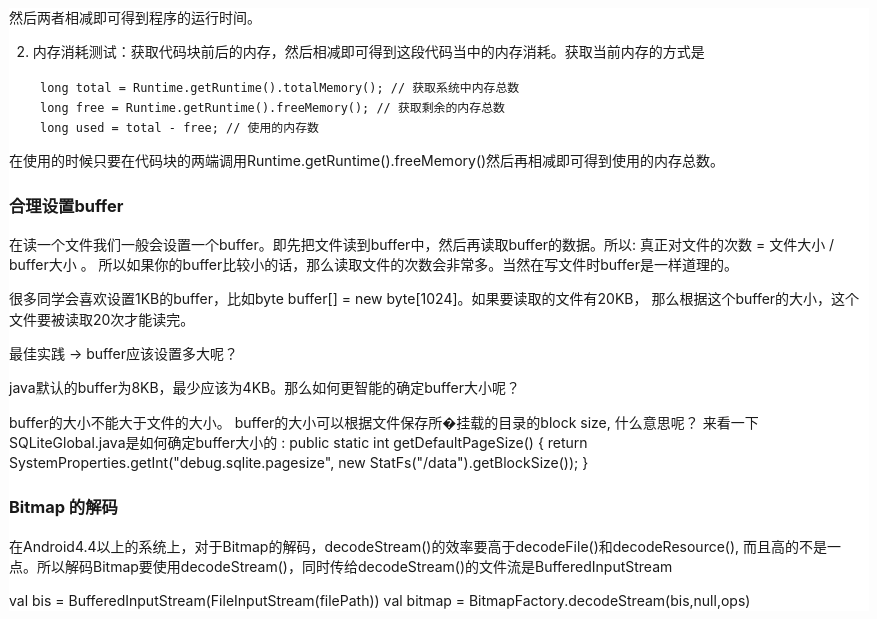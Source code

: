 然后两者相减即可得到程序的运行时间。

2. 内存消耗测试：获取代码块前后的内存，然后相减即可得到这段代码当中的内存消耗。获取当前内存的方式是

        long total = Runtime.getRuntime().totalMemory(); // 获取系统中内存总数
        long free = Runtime.getRuntime().freeMemory(); // 获取剩余的内存总数
        long used = total - free; // 使用的内存数

在使用的时候只要在代码块的两端调用Runtime.getRuntime().freeMemory()然后再相减即可得到使用的内存总数。


### 合理设置buffer

在读一个文件我们一般会设置一个buffer。即先把文件读到buffer中，然后再读取buffer的数据。所以: 真正对文件的次数 = 文件大小 / buffer大小 。 所以如果你的buffer比较小的话，那么读取文件的次数会非常多。当然在写文件时buffer是一样道理的。

很多同学会喜欢设置1KB的buffer，比如byte buffer[] = new byte[1024]。如果要读取的文件有20KB， 那么根据这个buffer的大小，这个文件要被读取20次才能读完。

最佳实践 -> buffer应该设置多大呢？

java默认的buffer为8KB，最少应该为4KB。那么如何更智能的确定buffer大小呢？

buffer的大小不能大于文件的大小。
buffer的大小可以根据文件保存所�挂载的目录的block size, 什么意思呢？ 来看一下SQLiteGlobal.java是如何确定buffer大小的 :
public static int getDefaultPageSize() { 
    return SystemProperties.getInt("debug.sqlite.pagesize", new StatFs("/data").getBlockSize());
}

### Bitmap 的解码

在Android4.4以上的系统上，对于Bitmap的解码，decodeStream()的效率要高于decodeFile()和decodeResource(), 而且高的不是一点。所以解码Bitmap要使用decodeStream()，同时传给decodeStream()的文件流是BufferedInputStream

val bis =  BufferedInputStream(FileInputStream(filePath))
val bitmap = BitmapFactory.decodeStream(bis,null,ops)





